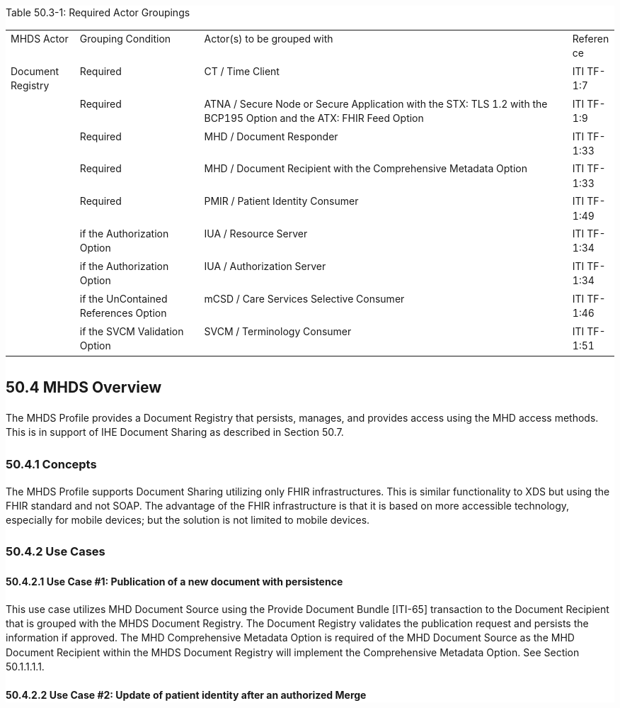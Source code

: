 Table 50.3-1: Required Actor Groupings

|                   |                                      |                                                                                                                     |             |
| ----------------- | ------------------------------------ | ------------------------------------------------------------------------------------------------------------------- | ----------- |
| MHDS Actor        | Grouping Condition                   | Actor(s) to be grouped with                                                                                         | Reference   |
| Document Registry | Required                             | CT / Time Client                                                                                                    | ITI TF-1:7  |
|                   | Required                             | ATNA / Secure Node or Secure Application with the STX: TLS 1.2 with the BCP195 Option and the ATX: FHIR Feed Option | ITI TF-1:9  |
|                   | Required                             | MHD / Document Responder                                                                                            | ITI TF-1:33 |
|                   | Required                             | MHD / Document Recipient with the Comprehensive Metadata Option                                                     | ITI TF-1:33 |
|                   | Required                             | PMIR / Patient Identity Consumer                                                                                    | ITI TF-1:49 |
|                   | if the Authorization Option          | IUA / Resource Server                                                                                               | ITI TF-1:34 |
|                   | if the Authorization Option          | IUA / Authorization Server                                                                                          | ITI TF-1:34 |
|                   | if the UnContained References Option | mCSD / Care Services Selective Consumer                                                                             | ITI TF-1:46 |
|                   | if the SVCM Validation Option        | SVCM / Terminology Consumer                                                                                         | ITI TF-1:51 |

## 50.4 MHDS Overview

The MHDS Profile provides a Document Registry that persists, manages,
and provides access using the MHD access methods. This is in support of
IHE Document Sharing as described in Section 50.7.

### 50.4.1 Concepts

The MHDS Profile supports Document Sharing utilizing only FHIR
infrastructures. This is similar functionality to XDS but using the FHIR
standard and not SOAP. The advantage of the FHIR infrastructure is that
it is based on more accessible technology, especially for mobile
devices; but the solution is not limited to mobile devices.

### 50.4.2 Use Cases

#### 50.4.2.1 Use Case \#1: Publication of a new document with persistence

This use case utilizes MHD Document Source using the Provide Document
Bundle \[ITI-65\] transaction to the Document Recipient that is grouped
with the MHDS Document Registry. The Document Registry validates the
publication request and persists the information if approved. The MHD
Comprehensive Metadata Option is required of the MHD Document Source as
the MHD Document Recipient within the MHDS Document Registry will
implement the Comprehensive Metadata Option. See Section 50.1.1.1.1.

#### 50.4.2.2 Use Case \#2: Update of patient identity after an authorized Merge
